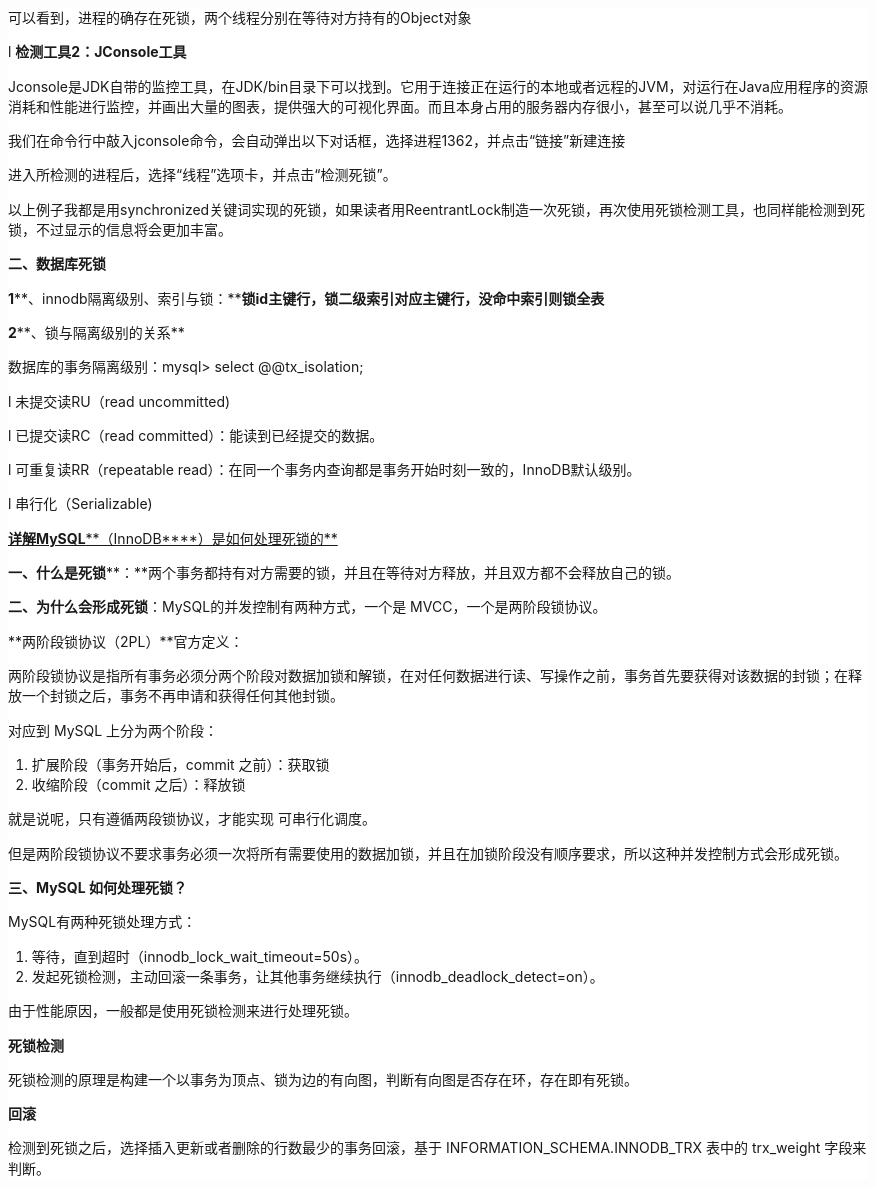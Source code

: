 可以看到，进程的确存在死锁，两个线程分别在等待对方持有的Object对象

l **检测工具2：JConsole工具**

​    Jconsole是JDK自带的监控工具，在JDK/bin目录下可以找到。它用于连接正在运行的本地或者远程的JVM，对运行在Java应用程序的资源消耗和性能进行监控，并画出大量的图表，提供强大的可视化界面。而且本身占用的服务器内存很小，甚至可以说几乎不消耗。

我们在命令行中敲入jconsole命令，会自动弹出以下对话框，选择进程1362，并点击“链接”新建连接

进入所检测的进程后，选择“线程”选项卡，并点击“检测死锁”。

​    以上例子我都是用synchronized关键词实现的死锁，如果读者用ReentrantLock制造一次死锁，再次使用死锁检测工具，也同样能检测到死锁，不过显示的信息将会更加丰富。

**二、数据库死锁**

**1****、innodb隔离级别、索引与锁：****锁id主键行，锁二级索引对应主键行，没命中索引则锁全表**

**2****、锁与隔离级别的关系**

数据库的事务隔离级别：mysql> select @@tx_isolation;

l 未提交读RU（read uncommitted)

l 已提交读RC（read committed）：能读到已经提交的数据。

l 可重复读RR（repeatable read）：在同一个事务内查询都是事务开始时刻一致的，InnoDB默认级别。

l 串行化（Serializable)

[**详解MySQL****（InnoDB****）是如何处理死锁的**](https://www.cnblogs.com/mxb0611/p/12143494.html)

**一、什么是死锁****：**两个事务都持有对方需要的锁，并且在等待对方释放，并且双方都不会释放自己的锁。

**二、为什么会形成死锁**：MySQL的并发控制有两种方式，一个是 MVCC，一个是两阶段锁协议。

**两阶段锁协议（2PL）**官方定义：

​    两阶段锁协议是指所有事务必须分两个阶段对数据加锁和解锁，在对任何数据进行读、写操作之前，事务首先要获得对该数据的封锁；在释放一个封锁之后，事务不再申请和获得任何其他封锁。

对应到 MySQL 上分为两个阶段：

1. 扩展阶段（事务开始后，commit     之前）：获取锁
2. 收缩阶段（commit     之后）：释放锁

就是说呢，只有遵循两段锁协议，才能实现 可串行化调度。

但是两阶段锁协议不要求事务必须一次将所有需要使用的数据加锁，并且在加锁阶段没有顺序要求，所以这种并发控制方式会形成死锁。

**三、MySQL 如何处理死锁？**

MySQL有两种死锁处理方式：

1. 等待，直到超时（innodb_lock_wait_timeout=50s）。
2. 发起死锁检测，主动回滚一条事务，让其他事务继续执行（innodb_deadlock_detect=on）。

由于性能原因，一般都是使用死锁检测来进行处理死锁。

**死锁检测**

死锁检测的原理是构建一个以事务为顶点、锁为边的有向图，判断有向图是否存在环，存在即有死锁。

**回滚**

检测到死锁之后，选择插入更新或者删除的行数最少的事务回滚，基于 INFORMATION_SCHEMA.INNODB_TRX 表中的 trx_weight 字段来判断。
